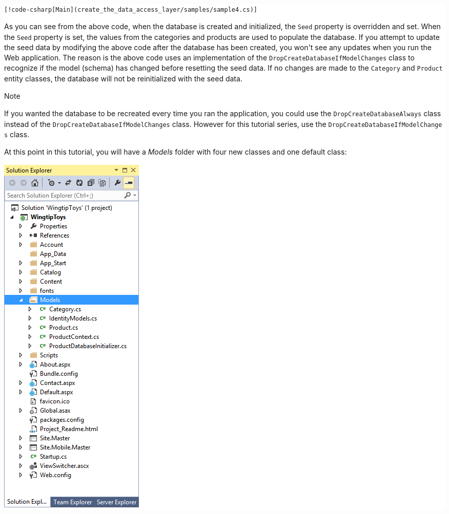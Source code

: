     [!code-csharp[Main](create_the_data_access_layer/samples/sample4.cs)]

As you can see from the above code, when the database is created and initialized, the `Seed` property is overridden and set. When the `Seed` property is set, the values from the categories and products are used to populate the database. If you attempt to update the seed data by modifying the above code after the database has been created, you won't see any updates when you run the Web application. The reason is the above code uses an implementation of the `DropCreateDatabaseIfModelChanges` class to recognize if the model (schema) has changed before resetting the seed data. If no changes are made to the `Category` and `Product` entity classes, the database will not be reinitialized with the seed data.

> [!NOTE] 
> 
> If you wanted the database to be recreated every time you ran the application, you could use the `DropCreateDatabaseAlways` class instead of the `DropCreateDatabaseIfModelChanges` class. However for this tutorial series, use the `DropCreateDatabaseIfModelChanges` class.


At this point in this tutorial, you will have a *Models* folder with four new classes and one default class:

![Create the Data Access Layer - Models Folder](create_the_data_access_layer/_static/image3.png)
